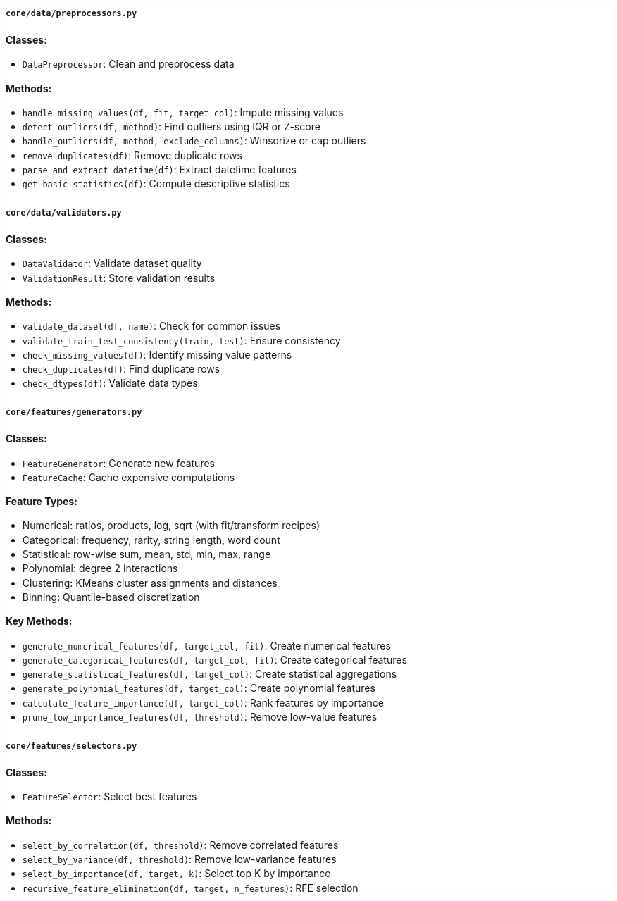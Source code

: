 #### `core/data/preprocessors.py`
**Classes:**
- `DataPreprocessor`: Clean and preprocess data

**Methods:**
- `handle_missing_values(df, fit, target_col)`: Impute missing values
- `detect_outliers(df, method)`: Find outliers using IQR or Z-score
- `handle_outliers(df, method, exclude_columns)`: Winsorize or cap outliers
- `remove_duplicates(df)`: Remove duplicate rows
- `parse_and_extract_datetime(df)`: Extract datetime features
- `get_basic_statistics(df)`: Compute descriptive statistics

#### `core/data/validators.py`
**Classes:**
- `DataValidator`: Validate dataset quality
- `ValidationResult`: Store validation results

**Methods:**
- `validate_dataset(df, name)`: Check for common issues
- `validate_train_test_consistency(train, test)`: Ensure consistency
- `check_missing_values(df)`: Identify missing value patterns
- `check_duplicates(df)`: Find duplicate rows
- `check_dtypes(df)`: Validate data types

#### `core/features/generators.py`
**Classes:**
- `FeatureGenerator`: Generate new features
- `FeatureCache`: Cache expensive computations

**Feature Types:**
- Numerical: ratios, products, log, sqrt (with fit/transform recipes)
- Categorical: frequency, rarity, string length, word count
- Statistical: row-wise sum, mean, std, min, max, range
- Polynomial: degree 2 interactions
- Clustering: KMeans cluster assignments and distances
- Binning: Quantile-based discretization

**Key Methods:**
- `generate_numerical_features(df, target_col, fit)`: Create numerical features
- `generate_categorical_features(df, target_col, fit)`: Create categorical features
- `generate_statistical_features(df, target_col)`: Create statistical aggregations
- `generate_polynomial_features(df, target_col)`: Create polynomial features
- `calculate_feature_importance(df, target_col)`: Rank features by importance
- `prune_low_importance_features(df, threshold)`: Remove low-value features

#### `core/features/selectors.py`
**Classes:**
- `FeatureSelector`: Select best features

**Methods:**
- `select_by_correlation(df, threshold)`: Remove correlated features
- `select_by_variance(df, threshold)`: Remove low-variance features
- `select_by_importance(df, target, k)`: Select top K by importance
- `recursive_feature_elimination(df, target, n_features)`: RFE selection
